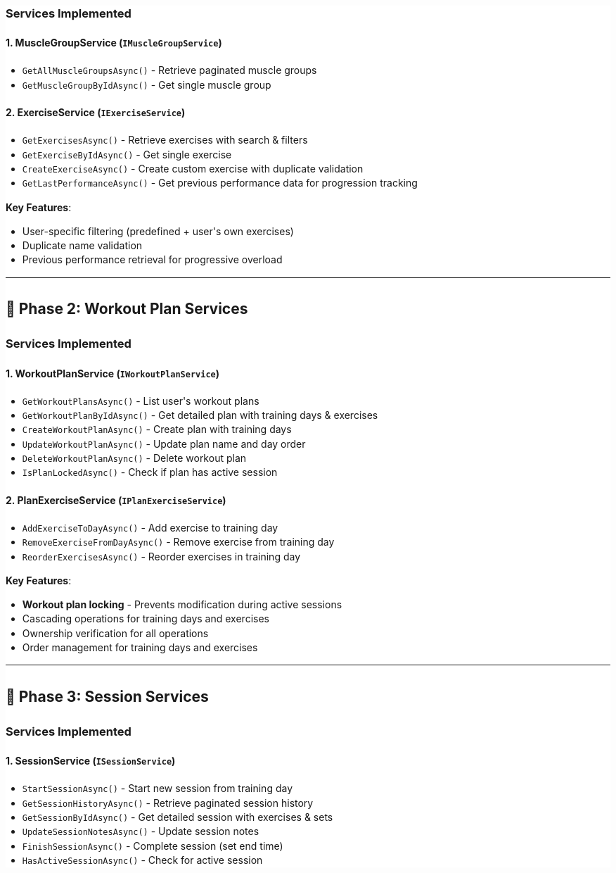 ### Services Implemented

#### 1. **MuscleGroupService** (`IMuscleGroupService`)
- `GetAllMuscleGroupsAsync()` - Retrieve paginated muscle groups
- `GetMuscleGroupByIdAsync()` - Get single muscle group

#### 2. **ExerciseService** (`IExerciseService`)
- `GetExercisesAsync()` - Retrieve exercises with search & filters
- `GetExerciseByIdAsync()` - Get single exercise
- `CreateExerciseAsync()` - Create custom exercise with duplicate validation
- `GetLastPerformanceAsync()` - Get previous performance data for progression tracking

**Key Features**:
- User-specific filtering (predefined + user's own exercises)
- Duplicate name validation
- Previous performance retrieval for progressive overload

---

## 🎯 Phase 2: Workout Plan Services

### Services Implemented

#### 1. **WorkoutPlanService** (`IWorkoutPlanService`)
- `GetWorkoutPlansAsync()` - List user's workout plans
- `GetWorkoutPlanByIdAsync()` - Get detailed plan with training days & exercises
- `CreateWorkoutPlanAsync()` - Create plan with training days
- `UpdateWorkoutPlanAsync()` - Update plan name and day order
- `DeleteWorkoutPlanAsync()` - Delete workout plan
- `IsPlanLockedAsync()` - Check if plan has active session

#### 2. **PlanExerciseService** (`IPlanExerciseService`)
- `AddExerciseToDayAsync()` - Add exercise to training day
- `RemoveExerciseFromDayAsync()` - Remove exercise from training day
- `ReorderExercisesAsync()` - Reorder exercises in training day

**Key Features**:
- **Workout plan locking** - Prevents modification during active sessions
- Cascading operations for training days and exercises
- Ownership verification for all operations
- Order management for training days and exercises

---

## 🎯 Phase 3: Session Services

### Services Implemented

#### 1. **SessionService** (`ISessionService`)
- `StartSessionAsync()` - Start new session from training day
- `GetSessionHistoryAsync()` - Retrieve paginated session history
- `GetSessionByIdAsync()` - Get detailed session with exercises & sets
- `UpdateSessionNotesAsync()` - Update session notes
- `FinishSessionAsync()` - Complete session (set end time)
- `HasActiveSessionAsync()` - Check for active session
